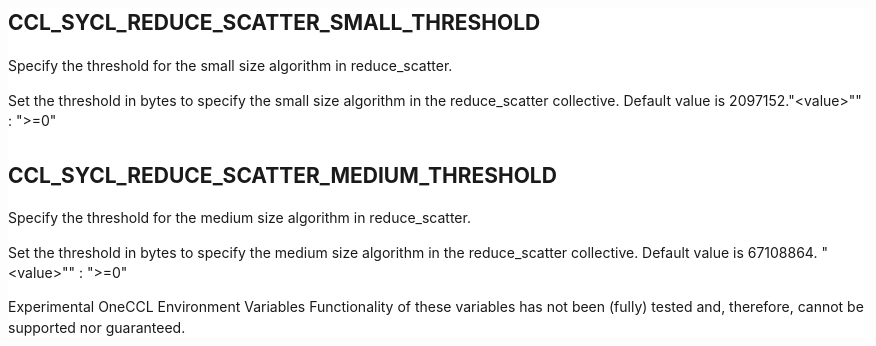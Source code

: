 
## CCL_SYCL_REDUCE_SCATTER_SMALL_THRESHOLD


Specify the threshold for the small size algorithm in reduce_scatter. 
        


Set the threshold in bytes to specify the small size algorithm in the reduce_scatter collective. Default value is 2097152.&quot;&lt;value&gt;&quot;&quot; : &quot;&gt;=0&quot; 
        

## CCL_SYCL_REDUCE_SCATTER_MEDIUM_THRESHOLD


Specify the threshold for the medium size algorithm in reduce_scatter. 
        


Set the threshold in bytes to specify the medium size algorithm in the reduce_scatter collective. Default value is 67108864. &quot;&lt;value&gt;&quot;&quot; : &quot;&gt;=0&quot; 
        


Experimental OneCCL Environment Variables Functionality of these variables has not been (fully) tested and, therefore, cannot be supported nor guaranteed. 
    


    
